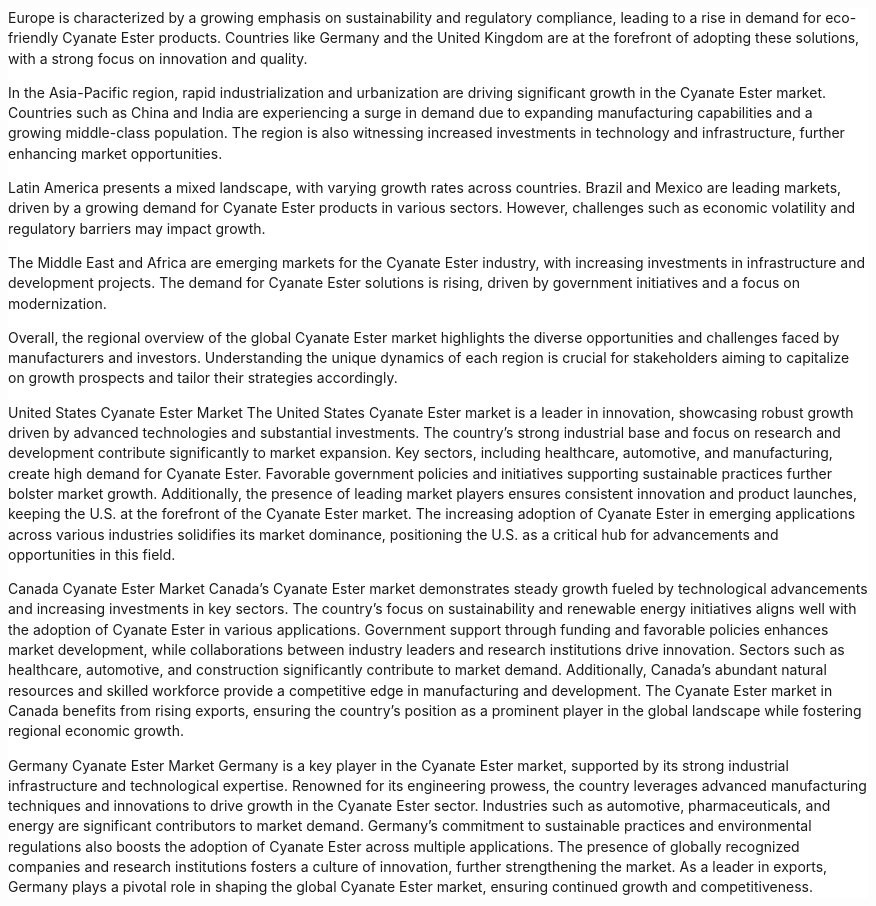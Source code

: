 Europe is characterized by a growing emphasis on sustainability and regulatory compliance, leading to a rise in demand for eco-friendly Cyanate Ester products. Countries like Germany and the United Kingdom are at the forefront of adopting these solutions, with a strong focus on innovation and quality.

In the Asia-Pacific region, rapid industrialization and urbanization are driving significant growth in the Cyanate Ester market. Countries such as China and India are experiencing a surge in demand due to expanding manufacturing capabilities and a growing middle-class population. The region is also witnessing increased investments in technology and infrastructure, further enhancing market opportunities.

Latin America presents a mixed landscape, with varying growth rates across countries. Brazil and Mexico are leading markets, driven by a growing demand for Cyanate Ester products in various sectors. However, challenges such as economic volatility and regulatory barriers may impact growth.

The Middle East and Africa are emerging markets for the Cyanate Ester industry, with increasing investments in infrastructure and development projects. The demand for Cyanate Ester solutions is rising, driven by government initiatives and a focus on modernization.

Overall, the regional overview of the global Cyanate Ester market highlights the diverse opportunities and challenges faced by manufacturers and investors. Understanding the unique dynamics of each region is crucial for stakeholders aiming to capitalize on growth prospects and tailor their strategies accordingly.

United States Cyanate Ester Market
The United States Cyanate Ester market is a leader in innovation, showcasing robust growth driven by advanced technologies and substantial investments. The country’s strong industrial base and focus on research and development contribute significantly to market expansion. Key sectors, including healthcare, automotive, and manufacturing, create high demand for Cyanate Ester. Favorable government policies and initiatives supporting sustainable practices further bolster market growth. Additionally, the presence of leading market players ensures consistent innovation and product launches, keeping the U.S. at the forefront of the Cyanate Ester market. The increasing adoption of Cyanate Ester in emerging applications across various industries solidifies its market dominance, positioning the U.S. as a critical hub for advancements and opportunities in this field.

Canada Cyanate Ester Market
Canada’s Cyanate Ester market demonstrates steady growth fueled by technological advancements and increasing investments in key sectors. The country’s focus on sustainability and renewable energy initiatives aligns well with the adoption of Cyanate Ester in various applications. Government support through funding and favorable policies enhances market development, while collaborations between industry leaders and research institutions drive innovation. Sectors such as healthcare, automotive, and construction significantly contribute to market demand. Additionally, Canada’s abundant natural resources and skilled workforce provide a competitive edge in manufacturing and development. The Cyanate Ester market in Canada benefits from rising exports, ensuring the country’s position as a prominent player in the global landscape while fostering regional economic growth.

Germany Cyanate Ester Market
Germany is a key player in the Cyanate Ester market, supported by its strong industrial infrastructure and technological expertise. Renowned for its engineering prowess, the country leverages advanced manufacturing techniques and innovations to drive growth in the Cyanate Ester sector. Industries such as automotive, pharmaceuticals, and energy are significant contributors to market demand. Germany’s commitment to sustainable practices and environmental regulations also boosts the adoption of Cyanate Ester across multiple applications. The presence of globally recognized companies and research institutions fosters a culture of innovation, further strengthening the market. As a leader in exports, Germany plays a pivotal role in shaping the global Cyanate Ester market, ensuring continued growth and competitiveness.
